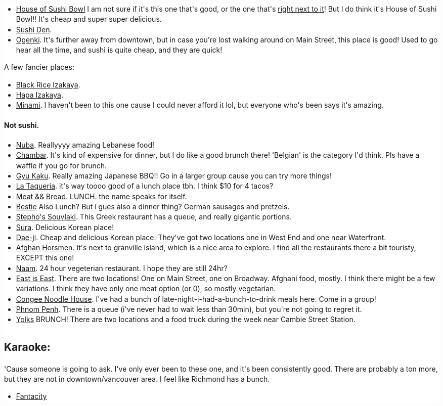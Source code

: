 - [House of Sushi Bowl](https://www.google.de/maps/place/Kyzock+%2F+House+of+Sushi+Bowl/@49.2837688,-123.1134747,17.76z/data=!4m8!1m2!2m1!1ssushi+vancouver!3m4!1s0x0:0xe3c7a0c2d2b2c54f!8m2!3d49.283843!4d-123.1133649) I am not sure if it's this one that's good, or the one that's [right next to it](https://www.google.de/maps/place/Sushi+Spin+Roll/@49.2837688,-123.1134747,17.76z/data=!4m8!1m2!2m1!1ssushi+vancouver!3m4!1s0x0:0xe4810d7abdcf0a41!8m2!3d49.2837232!4d-123.113202)! But I do think it's House of Sushi Bowl!! It's cheap and super super delicious.
- [Sushi Den](https://www.google.de/maps/place/Sushi+Den/@49.2781794,-123.1232761,15z/data=!4m8!1m2!2m1!1ssushi+vancouver!3m4!1s0x0:0x5af99b74cb6d92af!8m2!3d49.2794246!4d-123.1078443).
- [Ogenki](http://ogenkisushi.ca). It's further away from downtown, but in case you're lost walking around on Main Street, this place is good! Used to go hear all the time, and sushi is quite cheap, and they are quick!

A few fancier places:
- [Black Rice Izakaya](http://www.blackrice.ca/).
- [Hapa Izakaya](http://hapaizakaya.com/).
- [Minami](http://minamirestaurant.com/). I haven't been to this one cause I could never afford it lol, but everyone who's been says it's amazing.

#### Not sushi.
- [Nuba](http://nuba.ca/). Reallyyyy amazing Lebanese food!
- [Chambar](http://chambar.com/). It's kind of expensive for dinner, but I do like a good brunch there! 'Belgian' is the category I'd think. Pls have a waffle if you go for brunch.
- [Gyu Kaku](http://gyu-kaku.com/). Really amazing Japanese BBQ!! Go in a larger group cause you can try more things!
- [La Taqueria](http://lataqueria.ca/). it's way toooo good of a lunch place tbh. I think $10 for 4 tacos?
- [Meat && Bread](http://meatandbread.com/). LUNCH. the name speaks for itself.
- [Bestie](http://bestie.ca/) Also Lunch? But i gues also a dinner thing? German sausages and pretzels.
- [Stepho's Souvlaki](https://www.google.de/maps/place/Stepho's+Souvlaki+Greek+Taverna/@49.2784463,-123.1309791,16z/data=!4m8!1m2!2m1!1srestaurant+vancouver!3m4!1s0x0:0x6be778e7ecae3ede!8m2!3d49.2807439!4d-123.13196). This Greek restaurant has a queue, and really gigantic portions.
- [Sura](http://surakoreancuisine.com/). Delicious Korean place!
- [Dae-ji](http://daejifood.com/). Cheap and delicious Korean place. They've got two locations one in West End and one near Waterfront.
- [Afghan Horsmen](http://afghanhorsemen.com/). It's next to granville island, which is a nice area to explore. I find all the restaurants there a bit touristy, EXCEPT this one!
- [Naam](http://thenaam.com/). 24 hour vegeterian restaurant. I hope they are still 24hr?
- [East is East](http://eastiseast.ca/). There are two locations! One on Main Street, one on Broadway. Afghani food, mostly. I think there might be a few variations. I think they have only one meat option (or 0), so mostly vegetarian.
- [Congee Noodle House](https://www.google.de/maps/place/Congee+Noodle+House/@49.2631317,-123.1025714,19.39z/data=!4m8!1m2!2m1!1sfood!3m4!1s0x0:0xcb3f892289e7a398!8m2!3d49.263084!4d-123.1020899). I've had a bunch of late-night-i-had-a-bunch-to-drink meals here. Come in a group!
- [Phnom Penh](https://www.google.de/maps/place/Phnom+Penh+Restaurant/@49.2768714,-123.1012084,16.88z/data=!4m8!1m2!2m1!1sfood!3m4!1s0x0:0x4e43d6ef30d0b5df!8m2!3d49.2783642!4d-123.0982232). There is a queue (i've never had to wait less than 30min), but you're not going to regret it.
- [Yolks](http://yolks.ca/) BRUNCH! There are two locations and a food truck during the week near Cambie Street Station.

## Karaoke:
'Cause someone is going to ask. I've only ever been to these one, and it's been consistently good. There are probably a ton more, but they are not in downtown/vancouver area. I feel like Richmond has a bunch.
- [Fantacity](https://www.google.de/maps/place/Fantacity/@49.2850355,-123.1301884,15.64z/data=!4m8!1m2!2m1!1skaraoke+vancouver!3m4!1s0x0:0xd5a1a1e196dfdbf3!8m2!3d49.2852528!4d-123.1254476)
